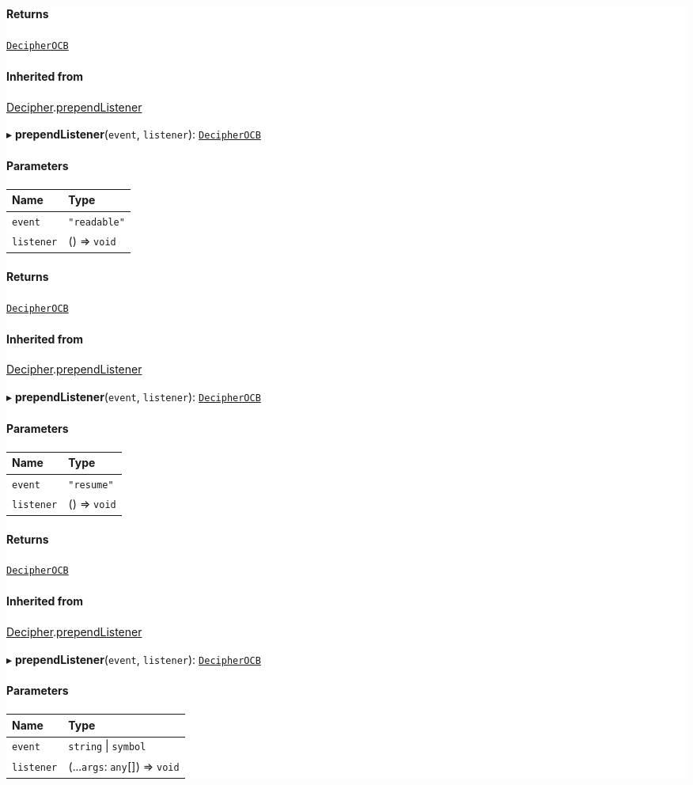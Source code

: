 #### Returns

[`DecipherOCB`](https://oven-sh.github.io/bun-types/interfaces/crypto_.DecipherOCB.md)

#### Inherited from

[Decipher](https://oven-sh.github.io/bun-types/classes/crypto_.Decipher.md).[prependListener](https://oven-sh.github.io/bun-types/classes/crypto_.Decipher.md#prependlistener)

▸ **prependListener**(`event`, `listener`): [`DecipherOCB`](https://oven-sh.github.io/bun-types/interfaces/crypto_.DecipherOCB.md)

#### Parameters

| Name | Type |
| :------ | :------ |
| `event` | ``"readable"`` |
| `listener` | () => `void` |

#### Returns

[`DecipherOCB`](https://oven-sh.github.io/bun-types/interfaces/crypto_.DecipherOCB.md)

#### Inherited from

[Decipher](https://oven-sh.github.io/bun-types/classes/crypto_.Decipher.md).[prependListener](https://oven-sh.github.io/bun-types/classes/crypto_.Decipher.md#prependlistener)

▸ **prependListener**(`event`, `listener`): [`DecipherOCB`](https://oven-sh.github.io/bun-types/interfaces/crypto_.DecipherOCB.md)

#### Parameters

| Name | Type |
| :------ | :------ |
| `event` | ``"resume"`` |
| `listener` | () => `void` |

#### Returns

[`DecipherOCB`](https://oven-sh.github.io/bun-types/interfaces/crypto_.DecipherOCB.md)

#### Inherited from

[Decipher](https://oven-sh.github.io/bun-types/classes/crypto_.Decipher.md).[prependListener](https://oven-sh.github.io/bun-types/classes/crypto_.Decipher.md#prependlistener)

▸ **prependListener**(`event`, `listener`): [`DecipherOCB`](https://oven-sh.github.io/bun-types/interfaces/crypto_.DecipherOCB.md)

#### Parameters

| Name | Type |
| :------ | :------ |
| `event` | `string` \| `symbol` |
| `listener` | (...`args`: `any`[]) => `void` |
